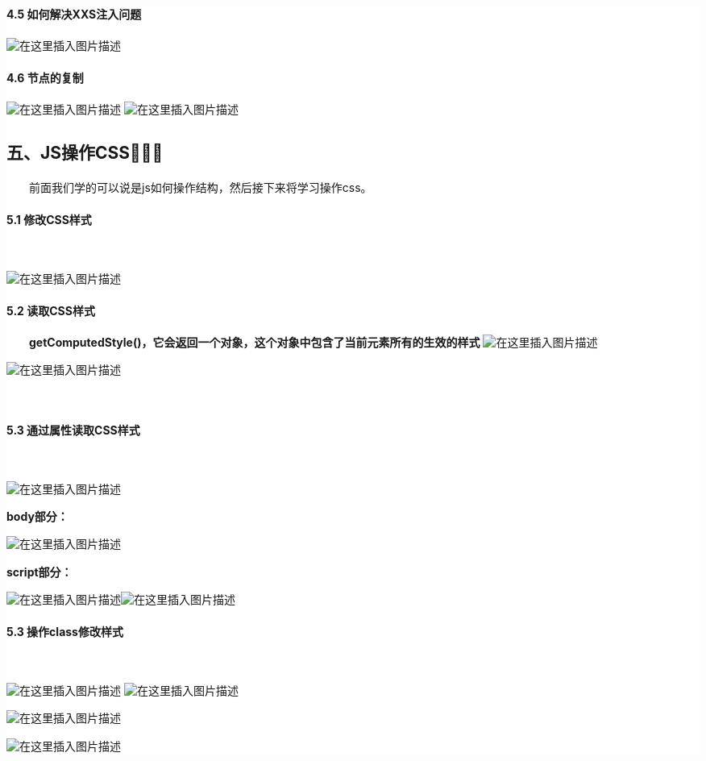 #### 4.5 如何解决XXS注入问题

![在这里插入图片描述](https://i-blog.csdnimg.cn/direct/e7c4e4be05ec45b09535ea5cf41e7779.png)

#### 4.6 节点的复制

![在这里插入图片描述](https://i-blog.csdnimg.cn/direct/321d3c2773fe439c9154453376944761.png)
![在这里插入图片描述](https://i-blog.csdnimg.cn/direct/5b318394daf04e9e8c09f916a6095d2b.png)

## 五、JS操作CSS🚀🚀🚀

  前面我们学的可以说是js如何操作结构，然后接下来将学习操作css。

#### 5.1 修改CSS样式

  

![在这里插入图片描述](https://i-blog.csdnimg.cn/direct/57df8533304b41c5808a2d5477a39b6d.png)
  

#### 5.2 读取CSS样式

  **getComputedStyle()，它会返回一个对象，这个对象中包含了当前元素所有的生效的样式**
![在这里插入图片描述](https://i-blog.csdnimg.cn/direct/b789646d35e14efebfe475a143d4339e.png)

![在这里插入图片描述](https://i-blog.csdnimg.cn/direct/1e9d333251934fc7b146789baa5fa22f.png)

  

#### 5.3 通过属性读取CSS样式

  

![在这里插入图片描述](https://i-blog.csdnimg.cn/direct/31f0e4ae19df4d089b4c51dbffcea965.png)

**body部分：**

![在这里插入图片描述](https://i-blog.csdnimg.cn/direct/b69dc5b9a53c40f5a48390511028be0a.png)

**script部分：**

![在这里插入图片描述](https://i-blog.csdnimg.cn/direct/e61b57a6c48b492893443ca62c614c2c.png)![在这里插入图片描述](https://i-blog.csdnimg.cn/direct/987b0ed7ad1942a290ba0948dcd7cfde.png)
  

#### 5.3 操作class修改样式

  

![在这里插入图片描述](https://i-blog.csdnimg.cn/direct/08ed05923fcc471e81bb0195ed662df9.png)
![在这里插入图片描述](https://i-blog.csdnimg.cn/direct/ddb7056927b44cac92a1175d1d522644.png)

![在这里插入图片描述](https://i-blog.csdnimg.cn/direct/e983aa183cb6457dacf49edaf6c44849.png)

![在这里插入图片描述](https://i-blog.csdnimg.cn/direct/34596d78fbf847708081e715434436fc.png)
